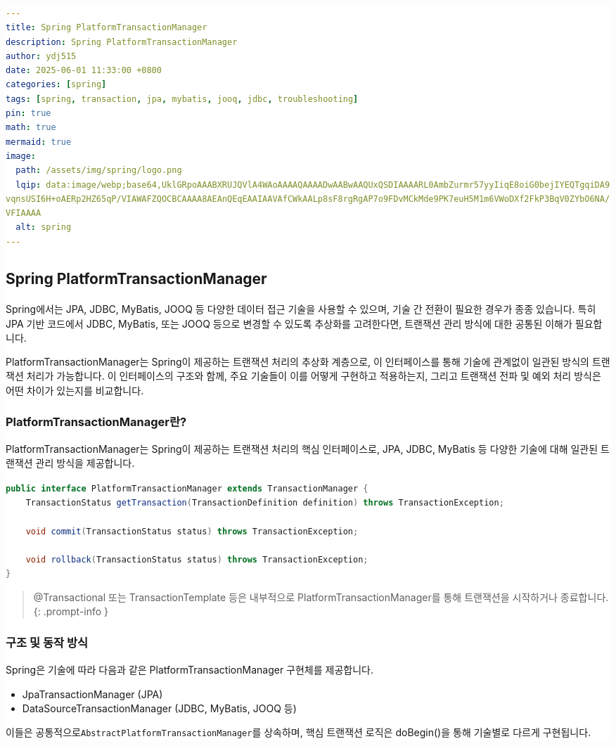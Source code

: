 ```yaml
---
title: Spring PlatformTransactionManager
description: Spring PlatformTransactionManager
author: ydj515
date: 2025-06-01 11:33:00 +0800
categories: [spring]
tags: [spring, transaction, jpa, mybatis, jooq, jdbc, troubleshooting]
pin: true
math: true
mermaid: true
image:
  path: /assets/img/spring/logo.png
  lqip: data:image/webp;base64,UklGRpoAAABXRUJQVlA4WAoAAAAQAAAADwAABwAAQUxQSDIAAAARL0AmbZurmr57yyIiqE8oiG0bejIYEQTgqiDA9vqnsUSI6H+oAERp2HZ65qP/VIAWAFZQOCBCAAAA8AEAnQEqEAAIAAVAfCWkAALp8sF8rgRgAP7o9FDvMCkMde9PK7euH5M1m6VWoDXf2FkP3BqV0ZYbO6NA/VFIAAAA
  alt: spring
---
```


## Spring PlatformTransactionManager
Spring에서는 JPA, JDBC, MyBatis, JOOQ 등 다양한 데이터 접근 기술을 사용할 수 있으며, 기술 간 전환이 필요한 경우가 종종 있습니다.
특히 JPA 기반 코드에서 JDBC, MyBatis, 또는 JOOQ 등으로 변경할 수 있도록 추상화를 고려한다면, 트랜잭션 관리 방식에 대한 공통된 이해가 필요합니다.

PlatformTransactionManager는 Spring이 제공하는 트랜잭션 처리의 추상화 계층으로, 이 인터페이스를 통해 기술에 관계없이 일관된 방식의 트랜잭션 처리가 가능합니다.
이 인터페이스의 구조와 함께, 주요 기술들이 이를 어떻게 구현하고 적용하는지, 그리고 트랜잭션 전파 및 예외 처리 방식은 어떤 차이가 있는지를 비교합니다.

### PlatformTransactionManager란?

PlatformTransactionManager는 Spring이 제공하는 트랜잭션 처리의 핵심 인터페이스로, JPA, JDBC, MyBatis 등 다양한 기술에 대해 일관된 트랜잭션 관리 방식을 제공합니다.

```java
public interface PlatformTransactionManager extends TransactionManager {
    TransactionStatus getTransaction(TransactionDefinition definition) throws TransactionException;

    void commit(TransactionStatus status) throws TransactionException;

    void rollback(TransactionStatus status) throws TransactionException;
}
```

> @Transactional 또는 TransactionTemplate 등은 내부적으로 PlatformTransactionManager를 통해 트랜잭션을 시작하거나 종료합니다.
{: .prompt-info }

### 구조 및 동작 방식

Spring은 기술에 따라 다음과 같은 PlatformTransactionManager 구현체를 제공합니다.
- JpaTransactionManager (JPA)
- DataSourceTransactionManager (JDBC, MyBatis, JOOQ 등)

이들은 공통적으로`AbstractPlatformTransactionManager`를 상속하며, 핵심 트랜잭션 로직은 doBegin()을 통해 기술별로 다르게 구현됩니다.
